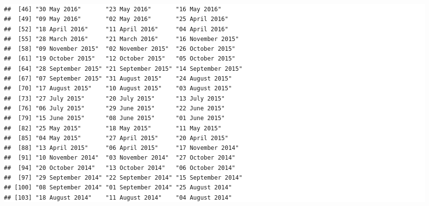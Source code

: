     ##  [46] "30 May 2016"       "23 May 2016"       "16 May 2016"      
    ##  [49] "09 May 2016"       "02 May 2016"       "25 April 2016"    
    ##  [52] "18 April 2016"     "11 April 2016"     "04 April 2016"    
    ##  [55] "28 March 2016"     "21 March 2016"     "16 November 2015"
    ##  [58] "09 November 2015"  "02 November 2015"  "26 October 2015"  
    ##  [61] "19 October 2015"   "12 October 2015"   "05 October 2015"  
    ##  [64] "28 September 2015" "21 September 2015" "14 September 2015"
    ##  [67] "07 September 2015" "31 August 2015"    "24 August 2015"   
    ##  [70] "17 August 2015"    "10 August 2015"    "03 August 2015"   
    ##  [73] "27 July 2015"      "20 July 2015"      "13 July 2015"     
    ##  [76] "06 July 2015"      "29 June 2015"      "22 June 2015"     
    ##  [79] "15 June 2015"      "08 June 2015"      "01 June 2015"     
    ##  [82] "25 May 2015"       "18 May 2015"       "11 May 2015"      
    ##  [85] "04 May 2015"       "27 April 2015"     "20 April 2015"    
    ##  [88] "13 April 2015"     "06 April 2015"     "17 November 2014"
    ##  [91] "10 November 2014"  "03 November 2014"  "27 October 2014"  
    ##  [94] "20 October 2014"   "13 October 2014"   "06 October 2014"  
    ##  [97] "29 September 2014" "22 September 2014" "15 September 2014"
    ## [100] "08 September 2014" "01 September 2014" "25 August 2014"   
    ## [103] "18 August 2014"    "11 August 2014"    "04 August 2014"   